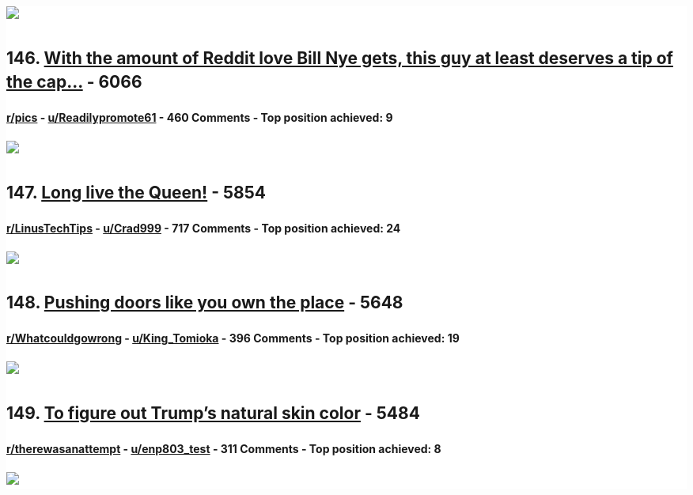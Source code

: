 <a href="https://i.redd.it/u4msyfzqdp2b1.jpg"><img src="https://b.thumbs.redditmedia.com/fSi-8A07oFZ6bP33SnmWcfTpb0T3o86W9Lm8UG6UpPs.jpg"></img></a>

## 146. [With the amount of Reddit love Bill Nye gets, this guy at least deserves a tip of the cap...](http://reddit.com/r/pics/comments/13txxju/with_the_amount_of_reddit_love_bill_nye_gets_this/) - 6066
#### [r/pics](http://reddit.com/r/pics) - [u/Readilypromote61](http://reddit.com/u/Readilypromote61) - 460 Comments - Top position achieved: 9

<a href="https://i.redd.it/hyd1c6gfkl2b1.jpg"><img src="https://b.thumbs.redditmedia.com/THSJBNGD2Jp53XjOOkWsS0E2Ck-NZ74aXOy9pnsSShE.jpg"></img></a>

## 147. [Long live the Queen!](http://reddit.com/r/LinusTechTips/comments/13txhg7/long_live_the_queen/) - 5854
#### [r/LinusTechTips](http://reddit.com/r/LinusTechTips) - [u/Crad999](http://reddit.com/u/Crad999) - 717 Comments - Top position achieved: 24

<a href="https://i.redd.it/mywsyvewfl2b1.jpg"><img src="https://b.thumbs.redditmedia.com/Wy2x36e4RLUr_voAiSYI603lZscbsdVVdhsEpMIcvaE.jpg"></img></a>

## 148. [Pushing doors like you own the place](http://reddit.com/r/Whatcouldgowrong/comments/13tz6xk/pushing_doors_like_you_own_the_place/) - 5648
#### [r/Whatcouldgowrong](http://reddit.com/r/Whatcouldgowrong) - [u/King_Tomioka](http://reddit.com/u/King_Tomioka) - 396 Comments - Top position achieved: 19

<a href="https://v.redd.it/0g4m4aq3fk2b1"><img src="https://external-preview.redd.it/OXFsNDZlZG13bDJiMeE3hgFJyosu6CdRkVn-shsyFpAEpUnay1meAfVEeDw1.png?width=140&amp;height=78&amp;crop=140:78,smart&amp;format=jpg&amp;v=enabled&amp;lthumb=true&amp;s=4fa06397669f86cb7e41cd754e3d8bf7bdcd4226"></img></a>

## 149. [To figure out Trump’s natural skin color](http://reddit.com/r/therewasanattempt/comments/13trd7j/to_figure_out_trumps_natural_skin_color/) - 5484
#### [r/therewasanattempt](http://reddit.com/r/therewasanattempt) - [u/enp803_test](http://reddit.com/u/enp803_test) - 311 Comments - Top position achieved: 8

<a href="https://i.redd.it/picgwwc4kj2b1.jpg"><img src="https://a.thumbs.redditmedia.com/NyzAkO_jeyRc1V6qXSu5lFd2njvUVD1ClxBlP9PrLW4.jpg"></img></a>

